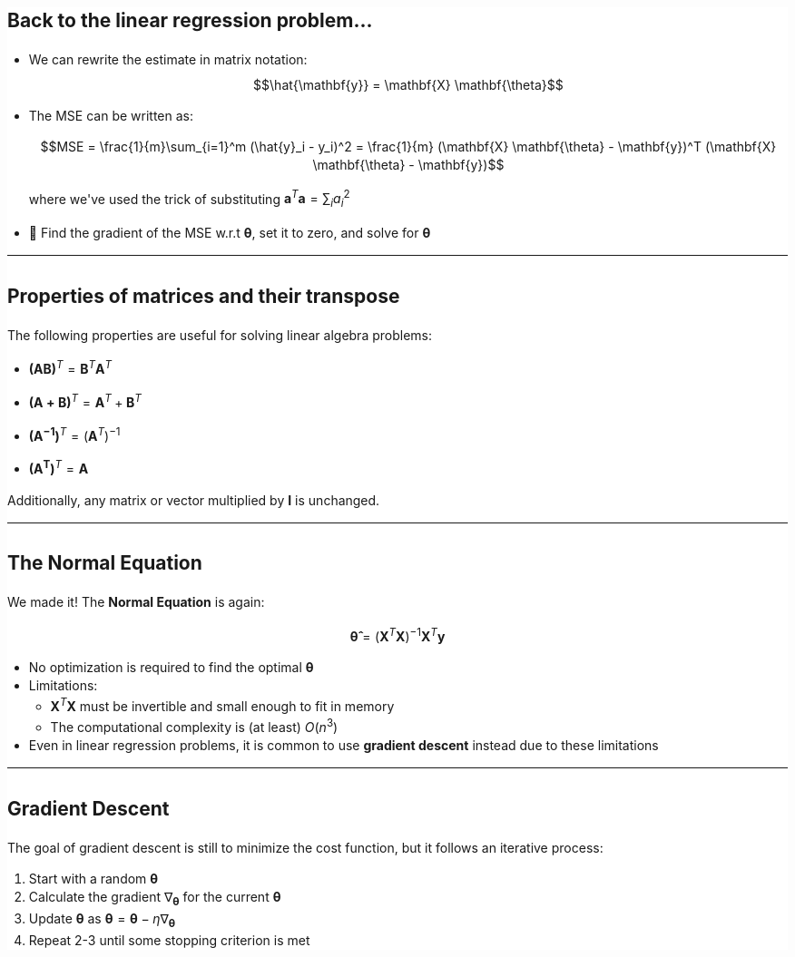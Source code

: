 ## Back to the linear regression problem...
* We can rewrite the estimate in matrix notation:
    $$\hat{\mathbf{y}} = \mathbf{X} \mathbf{\theta}$$

* The MSE can be written as:

    $$MSE = \frac{1}{m}\sum_{i=1}^m (\hat{y}_i - y_i)^2 = \frac{1}{m} (\mathbf{X} \mathbf{\theta} - \mathbf{y})^T (\mathbf{X} \mathbf{\theta} - \mathbf{y})$$

    where we've used the trick of substituting $\mathbf{a}^T \mathbf{a} = \sum_i a_i^2$

* :abacus: Find the gradient of the MSE w.r.t $\mathbf{\theta}$, set it to zero, and solve for $\mathbf{\theta}$

---

## Properties of matrices and their transpose

The following properties are useful for solving linear algebra problems:

- $\mathbf{(AB)}^T = \mathbf{B}^T \mathbf{A}^T$

- $\mathbf{(A + B)}^T = \mathbf{A}^T + \mathbf{B}^T$

- $\mathbf{(A^{-1})}^T = (\mathbf{A}^T)^{-1}$

- $\mathbf{(A^T)}^T = \mathbf{A}$

Additionally, any matrix or vector multiplied by $\mathbf{I}$ is unchanged.

---

## The Normal Equation

We made it! The **Normal Equation** is again:

$$\mathbf{\hat{\theta}} = (\mathbf{X}^T \mathbf{X})^{-1} \mathbf{X}^T \mathbf{y}$$

* No optimization is required to find the optimal $\mathbf{\theta}$
* Limitations:
    - $\mathbf{X}^T \mathbf{X}$ must be invertible and small enough to fit in memory
    - The computational complexity is (at least) $O(n^3)$
* Even in linear regression problems, it is common to use **gradient descent** instead due to these limitations

---

## Gradient Descent
The goal of gradient descent is still to minimize the cost function, but it follows an iterative process:
1) Start with a random $\mathbf{\theta}$
2) Calculate the gradient $\nabla_{\mathbf{\theta}}$ for the current $\mathbf{\theta}$
3) Update $\mathbf{\theta}$ as $\mathbf{\theta} = \mathbf{\theta} - \eta \nabla_{\mathbf{\theta}}$
4) Repeat 2-3 until some stopping criterion is met
